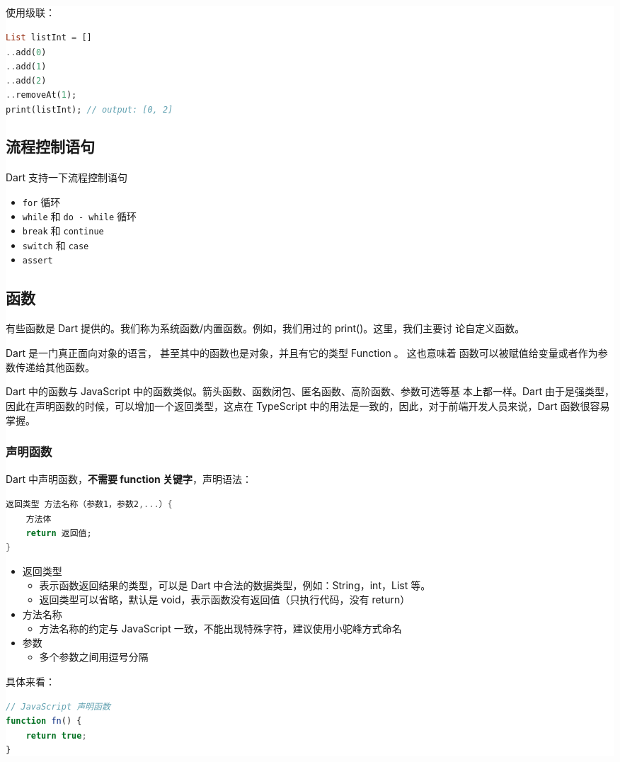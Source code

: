 使用级联：

```dart
List listInt = []
..add(0)
..add(1)
..add(2)
..removeAt(1);
print(listInt); // output: [0, 2]
```



## 流程控制语句

Dart 支持一下流程控制语句

+ `for` 循环 
+ `while` 和 `do - while` 循环 
+ `break` 和 `continue `
+ `switch` 和 `case `
+ `assert`



## 函数

有些函数是 Dart 提供的。我们称为系统函数/内置函数。例如，我们用过的 print()。这里，我们主要讨 论自定义函数。 

Dart 是一门真正面向对象的语言， 甚至其中的函数也是对象，并且有它的类型 Function 。 这也意味着 函数可以被赋值给变量或者作为参数传递给其他函数。 

Dart 中的函数与 JavaScript 中的函数类似。箭头函数、函数闭包、匿名函数、高阶函数、参数可选等基 本上都一样。Dart 由于是强类型，因此在声明函数的时候，可以增加一个返回类型，这点在 TypeScript 中的用法是一致的，因此，对于前端开发人员来说，Dart 函数很容易掌握。



### 声明函数

Dart 中声明函数，**不需要 function 关键字**，声明语法：

```dart
返回类型 方法名称（参数1，参数2,...）{
	方法体
	return 返回值;
}
```

+ 返回类型
  + 表示函数返回结果的类型，可以是 Dart 中合法的数据类型，例如：String，int，List 等。
  + 返回类型可以省略，默认是 void，表示函数没有返回值（只执行代码，没有 return）
+ 方法名称
  + 方法名称的约定与 JavaScript 一致，不能出现特殊字符，建议使用小驼峰方式命名
+ 参数
  + 多个参数之间用逗号分隔

具体来看：

```javascript
// JavaScript 声明函数
function fn() {
	return true;
}
```
